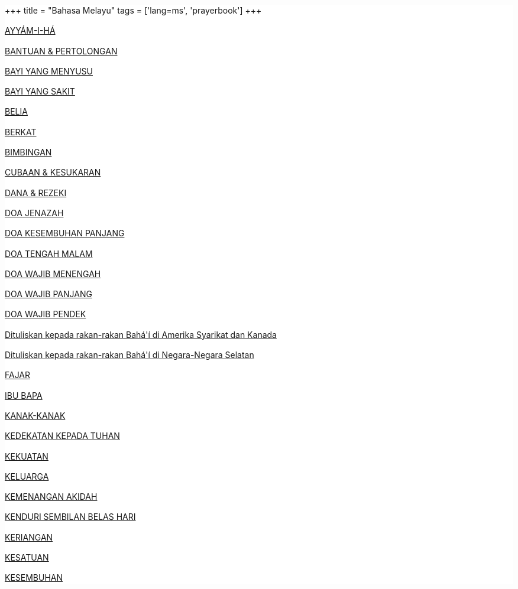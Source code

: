 +++
title = "Bahasa Melayu"
tags = ['lang=ms', 'prayerbook']
+++




[AYYÁM-I-HÁ](#AYY%C3%81M-I-H%C3%81)

[BANTUAN &amp; PERTOLONGAN](#BANTUAN+%26+PERTOLONGAN)

[BAYI YANG MENYUSU](#BAYI+YANG+MENYUSU)

[BAYI YANG SAKIT](#BAYI+YANG+SAKIT)

[BELIA](#BELIA)

[BERKAT](#BERKAT)

[BIMBINGAN](#BIMBINGAN)

[CUBAAN &amp; KESUKARAN](#CUBAAN+%26+KESUKARAN)

[DANA &amp; REZEKI](#DANA+%26+REZEKI)

[DOA JENAZAH](#DOA+JENAZAH)

[DOA KESEMBUHAN PANJANG](#DOA+KESEMBUHAN+PANJANG)

[DOA TENGAH MALAM](#DOA+TENGAH+MALAM)

[DOA WAJIB MENENGAH](#DOA+WAJIB+MENENGAH)

[DOA WAJIB PANJANG](#DOA+WAJIB+PANJANG)

[DOA WAJIB PENDEK](#DOA+WAJIB+PENDEK)

[Dituliskan kepada rakan-rakan Bahá&#39;í di Amerika Syarikat dan Kanada](#Dituliskan+kepada+rakan-rakan+Bah%C3%A1%27%C3%AD+di+Amerika+Syarikat+dan+Kanada)

[Dituliskan kepada rakan-rakan Bahá&#39;í di Negara-Negara Selatan](#Dituliskan+kepada+rakan-rakan+Bah%C3%A1%27%C3%AD+di+Negara-Negara+Selatan)

[FAJAR](#FAJAR)

[IBU BAPA](#IBU+BAPA)

[KANAK-KANAK](#KANAK-KANAK)

[KEDEKATAN KEPADA TUHAN](#KEDEKATAN+KEPADA+TUHAN)

[KEKUATAN](#KEKUATAN)

[KELUARGA](#KELUARGA)

[KEMENANGAN AKIDAH](#KEMENANGAN+AKIDAH)

[KENDURI SEMBILAN BELAS HARI](#KENDURI+SEMBILAN+BELAS+HARI)

[KERIANGAN](#KERIANGAN)

[KESATUAN](#KESATUAN)

[KESEMBUHAN](#KESEMBUHAN)
